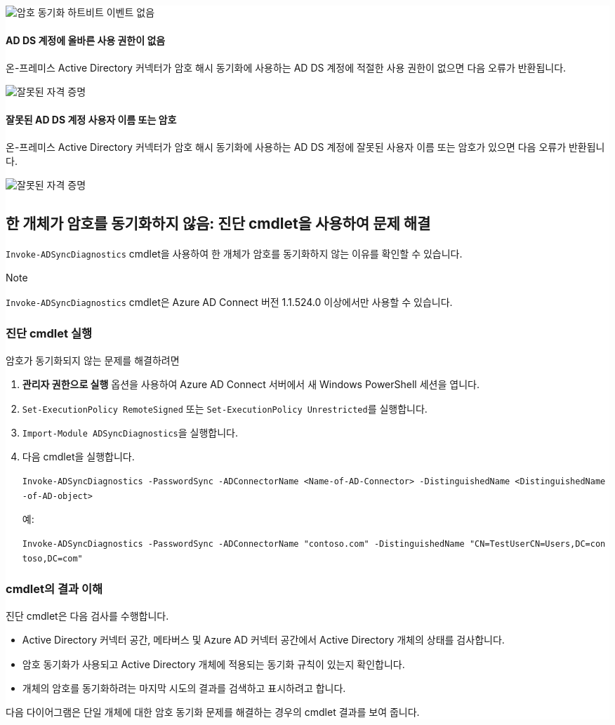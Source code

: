 ![암호 동기화 하트비트 이벤트 없음](./media/active-directory-aadconnectsync-troubleshoot-password-synchronization/phsglobalnoheartbeat.png)

#### <a name="ad-ds-account-does-not-have-correct-permissions"></a>AD DS 계정에 올바른 사용 권한이 없음
온-프레미스 Active Directory 커넥터가 암호 해시 동기화에 사용하는 AD DS 계정에 적절한 사용 권한이 없으면 다음 오류가 반환됩니다.

![잘못된 자격 증명](./media/active-directory-aadconnectsync-troubleshoot-password-synchronization/phsglobalaccountincorrectpermission.png)

#### <a name="incorrect-ad-ds-account-username-or-password"></a>잘못된 AD DS 계정 사용자 이름 또는 암호
온-프레미스 Active Directory 커넥터가 암호 해시 동기화에 사용하는 AD DS 계정에 잘못된 사용자 이름 또는 암호가 있으면 다음 오류가 반환됩니다.

![잘못된 자격 증명](./media/active-directory-aadconnectsync-troubleshoot-password-synchronization/phsglobalaccountincorrectcredential.png)

## <a name="one-object-is-not-synchronizing-passwords-troubleshoot-by-using-the-diagnostic-cmdlet"></a>한 개체가 암호를 동기화하지 않음: 진단 cmdlet을 사용하여 문제 해결
`Invoke-ADSyncDiagnostics` cmdlet을 사용하여 한 개체가 암호를 동기화하지 않는 이유를 확인할 수 있습니다.

> [!NOTE]
> `Invoke-ADSyncDiagnostics` cmdlet은 Azure AD Connect 버전 1.1.524.0 이상에서만 사용할 수 있습니다.

### <a name="run-the-diagnostics-cmdlet"></a>진단 cmdlet 실행
암호가 동기화되지 않는 문제를 해결하려면

1. **관리자 권한으로 실행** 옵션을 사용하여 Azure AD Connect 서버에서 새 Windows PowerShell 세션을 엽니다.

2. `Set-ExecutionPolicy RemoteSigned` 또는 `Set-ExecutionPolicy Unrestricted`를 실행합니다.

3. `Import-Module ADSyncDiagnostics`을 실행합니다.

4. 다음 cmdlet을 실행합니다.
   ```
   Invoke-ADSyncDiagnostics -PasswordSync -ADConnectorName <Name-of-AD-Connector> -DistinguishedName <DistinguishedName-of-AD-object>
   ```
   예:
   ```
   Invoke-ADSyncDiagnostics -PasswordSync -ADConnectorName "contoso.com" -DistinguishedName "CN=TestUserCN=Users,DC=contoso,DC=com"
   ```

### <a name="understand-the-results-of-the-cmdlet"></a>cmdlet의 결과 이해
진단 cmdlet은 다음 검사를 수행합니다.

* Active Directory 커넥터 공간, 메타버스 및 Azure AD 커넥터 공간에서 Active Directory 개체의 상태를 검사합니다.

* 암호 동기화가 사용되고 Active Directory 개체에 적용되는 동기화 규칙이 있는지 확인합니다.

* 개체의 암호를 동기화하려는 마지막 시도의 결과를 검색하고 표시하려고 합니다.

다음 다이어그램은 단일 개체에 대한 암호 동기화 문제를 해결하는 경우의 cmdlet 결과를 보여 줍니다.
